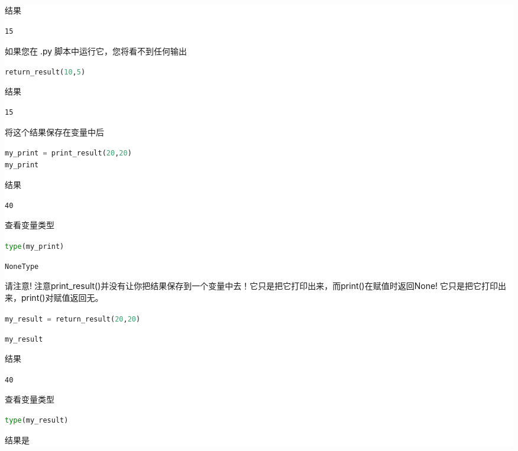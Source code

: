 结果

```
15
```

如果您在 .py 脚本中运行它，您将看不到任何输出

```python
return_result(10,5)
```

结果

```
15
```

将这个结果保存在变量中后

```python
my_print = print_result(20,20)
my_print
```

结果

```
40
```

查看变量类型

```python
type(my_print)
```

```python
NoneType
```

请注意! 注意print_result()并没有让你把结果保存到一个变量中去！它只是把它打印出来，而print()在赋值时返回None! 它只是把它打印出来，print()对赋值返回无。

```python
my_result = return_result(20,20)
```

```python
my_result
```

结果

```
40
```

查看变量类型

```python
type(my_result)
```

结果是

